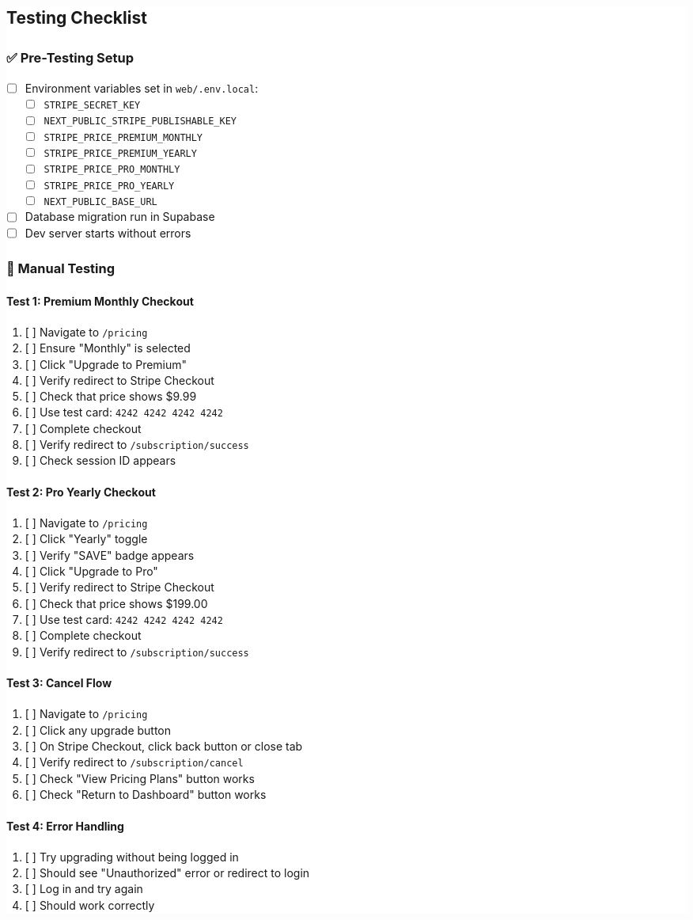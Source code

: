 
## Testing Checklist

### ✅ Pre-Testing Setup

- [ ] Environment variables set in `web/.env.local`:
  - [ ] `STRIPE_SECRET_KEY`
  - [ ] `NEXT_PUBLIC_STRIPE_PUBLISHABLE_KEY`
  - [ ] `STRIPE_PRICE_PREMIUM_MONTHLY`
  - [ ] `STRIPE_PRICE_PREMIUM_YEARLY`
  - [ ] `STRIPE_PRICE_PRO_MONTHLY`
  - [ ] `STRIPE_PRICE_PRO_YEARLY`
  - [ ] `NEXT_PUBLIC_BASE_URL`
- [ ] Database migration run in Supabase
- [ ] Dev server starts without errors

### 🧪 Manual Testing

#### Test 1: Premium Monthly Checkout
1. [ ] Navigate to `/pricing`
2. [ ] Ensure "Monthly" is selected
3. [ ] Click "Upgrade to Premium"
4. [ ] Verify redirect to Stripe Checkout
5. [ ] Check that price shows $9.99
6. [ ] Use test card: `4242 4242 4242 4242`
7. [ ] Complete checkout
8. [ ] Verify redirect to `/subscription/success`
9. [ ] Check session ID appears

#### Test 2: Pro Yearly Checkout
1. [ ] Navigate to `/pricing`
2. [ ] Click "Yearly" toggle
3. [ ] Verify "SAVE" badge appears
4. [ ] Click "Upgrade to Pro"
5. [ ] Verify redirect to Stripe Checkout
6. [ ] Check that price shows $199.00
7. [ ] Use test card: `4242 4242 4242 4242`
8. [ ] Complete checkout
9. [ ] Verify redirect to `/subscription/success`

#### Test 3: Cancel Flow
1. [ ] Navigate to `/pricing`
2. [ ] Click any upgrade button
3. [ ] On Stripe Checkout, click back button or close tab
4. [ ] Verify redirect to `/subscription/cancel`
5. [ ] Check "View Pricing Plans" button works
6. [ ] Check "Return to Dashboard" button works

#### Test 4: Error Handling
1. [ ] Try upgrading without being logged in
2. [ ] Should see "Unauthorized" error or redirect to login
3. [ ] Log in and try again
4. [ ] Should work correctly
